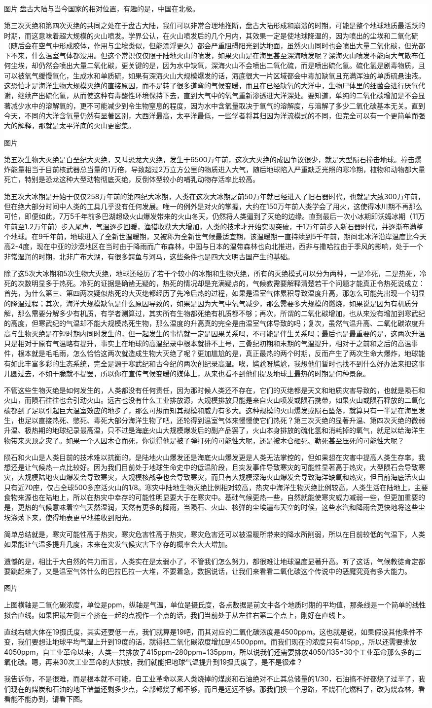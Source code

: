 图片
盘古大陆与当今国家的相对位置，有趣的是，中国在北极。

第三次灭绝和第四次灭绝的共同之处在于盘古大陆，我们可以非常合理地推断，盘古大陆形成和崩溃的时期，可能是整个地球地质最活跃的时期，而这意味着超大规模的火山喷发。学界公认，在火山喷发后的几个月内，其效果一定是使地球降温的，因为喷出的尘埃和二氧化硫（随后会在空气中形成胶体，作用与尘埃类似，但能漂浮更久）都会严重阻碍阳光到达地面，虽然火山同时也会喷出大量二氧化碳，但光都下不来，什么温室气体都没用。但这个常识仅仅限于陆地火山的喷发，如果火山是在海里甚至深海喷发呢？深海火山喷发不能向大气散布任何尘埃，却仍然会喷出大量二氧化碳，更关键的是，因为水中缺氧，深海火山不会喷出二氧化硫，而是喷出硫化氢。硫化氢是剧毒物质，且可以被氧气缓慢氧化，生成水和单质硫，如果有深海火山大规模爆发的话，海底很大一片区域都会中毒加缺氧且充满浑浊的单质硫悬浊液。这恐怕才是海洋生物大规模灭绝的直接原因，而不是转了很多道弯的气候变暖，而且在已经缺氧的大洋中，生物尸体里的细菌会进行厌氧代谢，继续产出硫化氢，从而使这种有毒酸性环境保持下去，直到大气中的氧气重新渗透进大洋深处。要知道，单纯的二氧化碳增加是不会显著减少水中的溶解氧的，更不可能减少到令生物窒息的程度，因为水中含氧量取决于氧气的溶解度，与溶解了多少二氧化碳基本无关。直到今天，不同的大洋含氧量仍然有显著区别，大西洋最高，太平洋最低，一些学者将其归因为洋流模式的不同，但完全可以有一个更简单而强大的解释，那就是太平洋底的火山更密集。

图片

第五次生物大灭绝是白垩纪大灭绝，又叫恐龙大灭绝，发生于6500万年前，这次大灭绝的成因争议很少，就是大型陨石撞击地球。撞击爆炸能量相当于目前核武器总当量的1万倍，导致超过2万立方公里的物质进入大气，随后地球陷入严重缺乏光照的寒冷期，植物和动物都大量死亡，特别是恐龙这种大型动物彻底灭绝，反倒体型较小的哺乳动物存活率比较高。

第五次大冰期是开始于仅仅258万年前的第四纪大冰期，人类在这次大冰期之前50万年就已经进入了旧石器时代，也就是大致300万年前，但在绝大部分时间中人类的工具几乎没有任何发展。唯一的例外是对火的掌握，大约在150万年前人类学会了用火，这使得冰川期不再那么可怕，即便如此，7万5千年前多巴湖超级火山爆发带来的火山冬天，仍然将人类逼到了灭绝的边缘。直到最后一次小冰期即沃姆冰期（11万年前至1.2万年前）步入尾声，气温逐步回暖，渔猎收获大大增加，人类的技术才开始实现突破，于1万年前步入新石器时代，并逐渐布满整个地球。在9千年前，地球进入了全新世温暖期，又被称为全新世气候最适宜期，该温暖期一直持续到5千年前，期间北冰洋沿岸温度比今天高2-4度，现在中亚的沙漠地区在当时由于降雨而广布森林，中国与日本的温带森林也向北推进，西非与撒哈拉由于季风的影响，处于一个非常湿润的时期，北非广布大湖，有很多鳄鱼与河马，这些条件也是四大文明古国产生的基础。

除了这5次大冰期和5次生物大灭绝，地球还经历了若干个较小的冰期和生物灭绝，所有的灭绝模式可以分为两种，一是冷死，二是热死，冷死的次数明显多于热死。冷死的证据是确凿无疑的，热死的情况却是充满疑点的，气候教需要解释清楚若干个问题才能真正令热死说成立：首先，为什么第三、第四两次疑似热死的大灭绝都经历了先冷后热的过程，如果是温室气体累积导致温度升高，那怎么可能先出现一个明显的降温过程；其次，海洋大规模缺氧是什么原因导致的，如果是因为大气中氧气减少，那么需要多大规模的燃烧，如果说是因为有机质分解，那么需要分解多少有机质，有学者测算过，其实所有生物都死绝有机质都不够；再次，所谓的二氧化碳增加，也从来没有增加到寒武纪的高度，但寒武纪的气温却不能大规模热死生物，那么温度的升高真的完全是由温室气体导致的吗；复次，虽然气温升高、二氧化碳浓度升高与生物灭绝是在短时期内同时发生的，但一起发生的事情就一定是因果关系吗，不可能是伴生关系吗；最后也是最重要的是，这两次升温只是相对于原有气温略有提升，事实上在地球的高温纪录中根本就排不上号，三叠纪初期和末期的气温提升，相对于之前和之后的高温事件，根本就是毛毛雨，怎么恰恰这两次就造成生物大灭绝了呢？更加尴尬的是，真正最热的两个时期，反而产生了两次生命大爆炸，地球能有如此丰富多彩的生态系统，完全是源于寒武纪和古今纪的两次创纪录高温。唉，尴尬呀尴尬，我想他们暂时也找不到什么好办法来把这事儿圆过去，不如干脆就不提罢，所以你在宣传气候变暖的媒体上，从来也看不到他们提及地球上最热的时期是何种景象。

不管这些生物灭绝是如何发生的，人类都没有任何责任，因为那时候人类还不存在，它们的灭绝都是天文和地质灾害导致的，也就是陨石和火山，而陨石往往也会引动火山。远古也没有什么工业排放源，大规模排放只能是来自火山喷发或陨石携带，如果火山或陨石释放的二氧化碳都到了足以引起巨大温室效应的地步了，那么可想而知其规模和威力有多大。这种规模的火山爆发或陨石坠落，就算只有一半是在海里发生，也足以直接热死、憋死、毒死大部分海洋生物了吧，还轮得到温室气体来慢慢使它们热死？第三次灭绝的显著升温、第四次灭绝的微弱升温、极热期的地球纪录最高温，只不过是海底火山大规模爆发后的副产品罢了，火山本身排放的硫化氢和消耗掉的氧气，就足以给海洋生物带来灭顶之灾了。如果一个人因木仓而死，你觉得他是被子弹打死的可能性大呢，还是被木仓砸死、勒死甚至压死的可能性大呢？

陨石和火山是人类目前的技术难以抗衡的，是陆地火山爆发还是海底火山爆发更是人类无法掌控的，但如果想在灾害中提高人类生存率，我想还是让气候热一点比较好。因为我们目前处于地球生命史中的低温阶段，且突发事件导致寒灾的可能性显著高于热灾，大型陨石会导致寒灾，大规模陆地火山爆发会导致寒灾，大规模核战争也会导致寒灾，而只有大规模深海火山爆发会导致海洋缺氧和热灾，但目前海底活火山只有近70座，仅占全球500多座活火山的1/8。寒灾中陆地生物灭绝比例相对较高，热灾中海洋生物灭绝比例较高，人类生活在陆地上，主要食物来源也在陆地上，所以在热灾中幸存的可能性明显要大于在寒灾中。基础气候更热一些，自然就能使寒灾威力减弱一些，但更加重要的是，更热的气候意味着空气天然湿润，天然有更多的降雨，当陨石、火山、核弹的尘埃遍布天空的时候，这些水汽和降雨会更快地将这些尘埃涤荡下来，使得地表更早地接收到阳光。

简单总结就是，寒灾可能性高于热灾，寒灾危害性高于热灾，寒灾危害还可以被温暖所带来的降水所削弱，所以在目前较低的气温下，人类如果能让气温多提升几度，未来在突发气候灾害下幸存的概率会大大增加。

遗憾的是，相比于大自然的伟力而言，人类实在是太弱小了，不管我们怎么努力，都很难让地球温度显著升高。听了这话，气候教徒肯定都要跳起来了，又是温室气体什么的巴拉巴拉一大堆，不要着急，数据说话，让我们来看看二氧化碳这个传说中的恶魔究竟有多大能力。

图片

上图横轴是二氧化碳浓度，单位是ppm，纵轴是气温，单位是摄氏度，各点数据是前文中各个地质时期的平均值，那条线是一个简单的线性拟合直线。如果把最左侧三个挤在一起的点视作一个点的话，我们当前处于从左往右第二个点上，刚好在直线上。

直线右端大体在19摄氏度，其实还要低一点，我们就算是19吧，而其对应的二氧化碳浓度是4500ppm。这也就是说，如果假设其他条件不变，我们要想让地球平均气温上升到19度的话，就得把二氧化碳浓度增加到4500ppm。而我们现在的浓度只有415pp,，所以还需要排放4050ppm，自工业革命以来，人类一共排放了415ppm-280ppm=135ppm，所以说我们还需要排放4050/135=30个工业革命那么多的二氧化碳。嗯，再来30次工业革命的大排放，我们就能把地球气温提升到19摄氏度了，是不是很难？

我告诉你，不是很难，而是根本就不可能，自工业革命以来人类烧掉的煤炭和石油绝对不止其总储量的1/30，石油搞不好都烧了过半了，我们现在的煤炭和石油的地下储量还剩多少点，全部都烧了都不够，而且是远远不够。那我们换一个思路，不烧石化燃料了，改为烧森林，看看能不能办到，请看下图。
